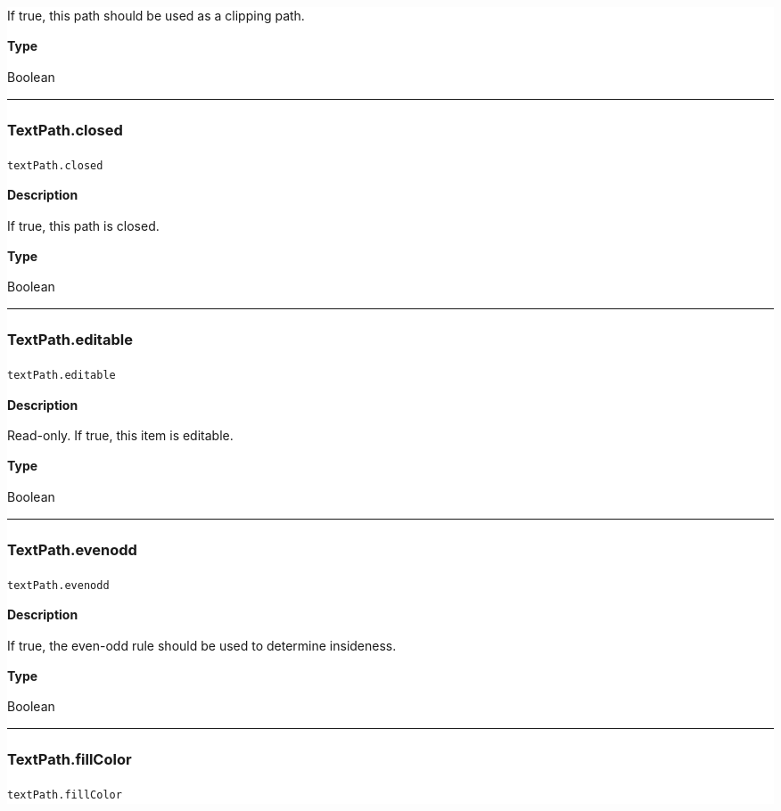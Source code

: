 If true, this path should be used as a clipping path.

**Type**

Boolean

---

<a id="jsobjref-textpath-closed"></a>

### TextPath.closed

`textPath.closed`

**Description**

If true, this path is closed.

**Type**

Boolean

---

<a id="jsobjref-textpath-editable"></a>

### TextPath.editable

`textPath.editable`

**Description**

Read-only. If true, this item is editable.

**Type**

Boolean

---

<a id="jsobjref-textpath-evenodd"></a>

### TextPath.evenodd

`textPath.evenodd`

**Description**

If true, the even-odd rule should be used to determine insideness.

**Type**

Boolean

---

<a id="jsobjref-textpath-fillcolor"></a>

### TextPath.fillColor

`textPath.fillColor`
